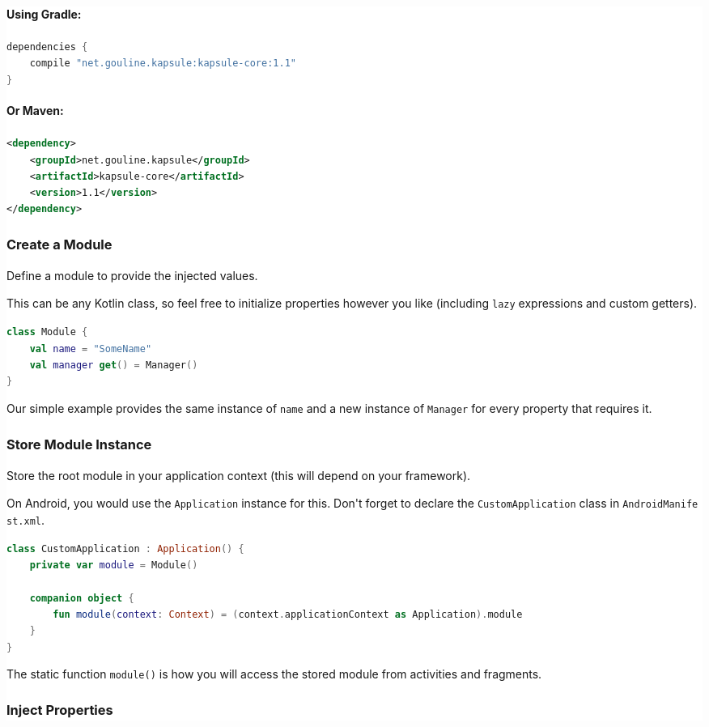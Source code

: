 #### Using Gradle:

~~~gradle
dependencies {
    compile "net.gouline.kapsule:kapsule-core:1.1"
}
~~~

#### Or Maven:

~~~xml
<dependency>
    <groupId>net.gouline.kapsule</groupId>
    <artifactId>kapsule-core</artifactId>
    <version>1.1</version>
</dependency>
~~~

### Create a Module

Define a module to provide the injected values. 

This can be any Kotlin class, so feel free to initialize properties however you like (including `lazy` expressions and custom getters).

~~~kotlin
class Module {
    val name = "SomeName"
    val manager get() = Manager()
}
~~~

Our simple example provides the same instance of `name` and a new instance of `Manager` for every property that requires it.

### Store Module Instance

Store the root module in your application context (this will depend on your framework).

On Android, you would use the `Application` instance for this. Don't forget to declare the `CustomApplication` class in `AndroidManifest.xml`.

~~~kotlin
class CustomApplication : Application() {
    private var module = Module()
	
    companion object {
        fun module(context: Context) = (context.applicationContext as Application).module
    }
}
~~~

The static function `module()` is how you will access the stored module from activities and fragments.

### Inject Properties
